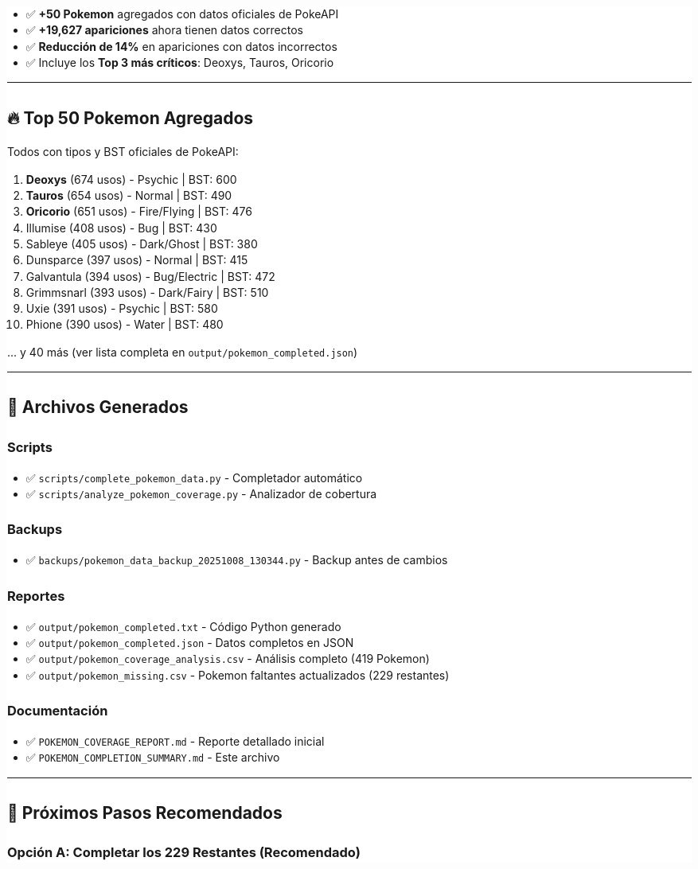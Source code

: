 - ✅ **+50 Pokemon** agregados con datos oficiales de PokeAPI
- ✅ **+19,627 apariciones** ahora tienen datos correctos
- ✅ **Reducción de 14%** en apariciones con datos incorrectos
- ✅ Incluye los **Top 3 más críticos**: Deoxys, Tauros, Oricorio

---

## 🔥 Top 50 Pokemon Agregados

Todos con tipos y BST oficiales de PokeAPI:

1. **Deoxys** (674 usos) - Psychic | BST: 600
2. **Tauros** (654 usos) - Normal | BST: 490
3. **Oricorio** (651 usos) - Fire/Flying | BST: 476
4. Illumise (408 usos) - Bug | BST: 430
5. Sableye (405 usos) - Dark/Ghost | BST: 380
6. Dunsparce (397 usos) - Normal | BST: 415
7. Galvantula (394 usos) - Bug/Electric | BST: 472
8. Grimmsnarl (393 usos) - Dark/Fairy | BST: 510
9. Uxie (391 usos) - Psychic | BST: 580
10. Phione (390 usos) - Water | BST: 480

... y 40 más (ver lista completa en `output/pokemon_completed.json`)

---

## 📁 Archivos Generados

### **Scripts**
- ✅ `scripts/complete_pokemon_data.py` - Completador automático
- ✅ `scripts/analyze_pokemon_coverage.py` - Analizador de cobertura

### **Backups**
- ✅ `backups/pokemon_data_backup_20251008_130344.py` - Backup antes de cambios

### **Reportes**
- ✅ `output/pokemon_completed.txt` - Código Python generado
- ✅ `output/pokemon_completed.json` - Datos completos en JSON
- ✅ `output/pokemon_coverage_analysis.csv` - Análisis completo (419 Pokemon)
- ✅ `output/pokemon_missing.csv` - Pokemon faltantes actualizados (229 restantes)

### **Documentación**
- ✅ `POKEMON_COVERAGE_REPORT.md` - Reporte detallado inicial
- ✅ `POKEMON_COMPLETION_SUMMARY.md` - Este archivo

---

## 🎯 Próximos Pasos Recomendados

### **Opción A: Completar los 229 Restantes (Recomendado)**
